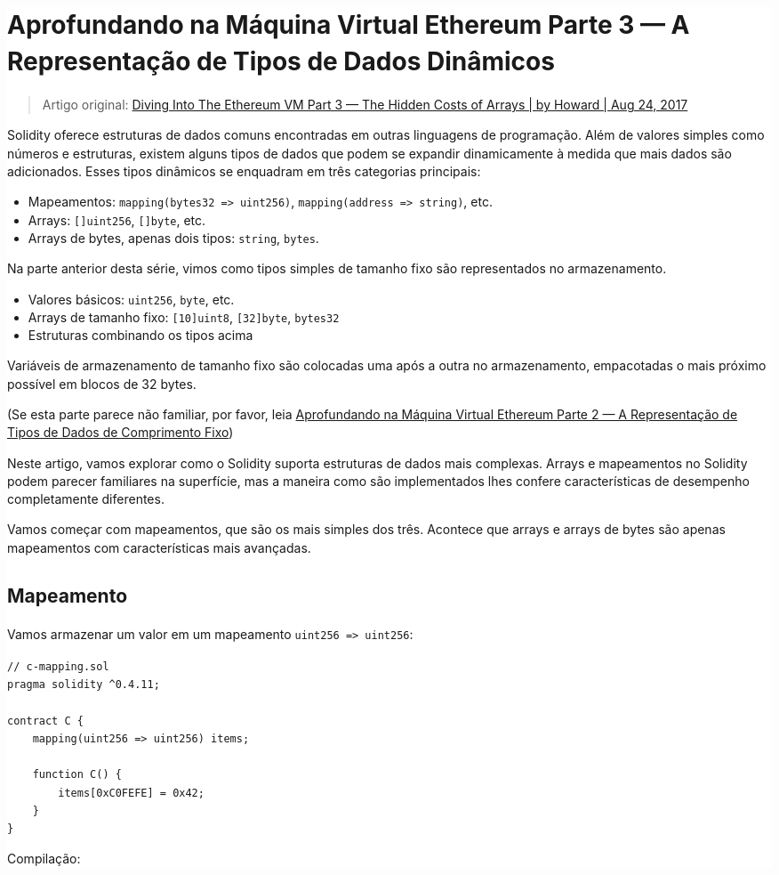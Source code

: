 # Aprofundando na Máquina Virtual Ethereum Parte 3 — A Representação de Tipos de Dados Dinâmicos

> Artigo original: [Diving Into The Ethereum VM Part 3 — The Hidden Costs of Arrays | by Howard | Aug 24, 2017](https://medium.com/@hayeah/diving-into-the-ethereum-vm-the-hidden-costs-of-arrays-28e119f04a9b)

Solidity oferece estruturas de dados comuns encontradas em outras linguagens de programação. Além de valores simples como números e estruturas, existem alguns tipos de dados que podem se expandir dinamicamente à medida que mais dados são adicionados. Esses tipos dinâmicos se enquadram em três categorias principais:

* Mapeamentos: `mapping(bytes32 => uint256)`, `mapping(address => string)`, etc.
* Arrays: `[]uint256`, `[]byte`, etc.
* Arrays de bytes, apenas dois tipos: `string`, `bytes`.

Na parte anterior desta série, vimos como tipos simples de tamanho fixo são representados no armazenamento.

* Valores básicos: `uint256`, `byte`, etc.
* Arrays de tamanho fixo: `[10]uint8`, `[32]byte`, `bytes32`
* Estruturas combinando os tipos acima

Variáveis de armazenamento de tamanho fixo são colocadas uma após a outra no armazenamento, empacotadas o mais próximo possível em blocos de 32 bytes.

(Se esta parte parece não familiar, por favor, leia [Aprofundando na Máquina Virtual Ethereum Parte 2 — A Representação de Tipos de Dados de Comprimento Fixo](https://github.com/AmazingAng/WTFSolidity/blob/main/Topics/Translation/DiveEVM2017/DiveEVM2017-Part2.md))

Neste artigo, vamos explorar como o Solidity suporta estruturas de dados mais complexas. Arrays e mapeamentos no Solidity podem parecer familiares na superfície, mas a maneira como são implementados lhes confere características de desempenho completamente diferentes.

Vamos começar com mapeamentos, que são os mais simples dos três. Acontece que arrays e arrays de bytes são apenas mapeamentos com características mais avançadas.<br />

## Mapeamento

Vamos armazenar um valor em um mapeamento `uint256 => uint256`:

```solidity
// c-mapping.sol
pragma solidity ^0.4.11;

contract C {
	mapping(uint256 => uint256) items;

	function C() {
		items[0xC0FEFE] = 0x42;
	}
}
```

Compilação:
